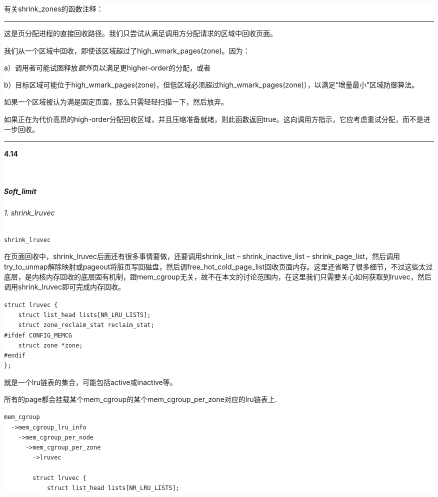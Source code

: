 有关shrink_zones的函数注释：</br>

--------------

这是页分配进程的直接回收路径。我们只尝试从满足调用方分配请求的区域中回收页面。

我们从一个区域中回收，即使该区域超过了high_wmark_pages(zone)。因为：

a）调用者可能试图释放*额外*页以满足更higher-order的分配，或者

b）目标区域可能位于high_wmark_pages(zone)，但低区域必须超过high_wmark_pages(zone)），以满足“增量最小”区域防御算法。

如果一个区域被认为满是固定页面，那么只需轻轻扫描一下，然后放弃。

如果正在为代价高昂的high-order分配回收区域，并且压缩准备就绪，则此函数返回true。这向调用方指示，它应考虑重试分配，而不是进一步回收。

---------------

**4.14**</br>
```


```

##### Soft_limit
###### 1. shrink_lruvec
```
shrink_lruvec
```
在页面回收中，shrink_lruvec后面还有很多事情要做，还要调用shrink_list – shrink_inactive_list – shrink_page_list，然后调用try_to_unmap解除映射或pageout将脏页写回磁盘，然后调free_hot_cold_page_list回收页面内存。这里还省略了很多细节，不过这些太过底层，是内核内存回收的底层固有机制，跟mem_cgroup无关，故不在本文的讨论范围内，在这里我们只需要关心如何获取到lruvec，然后调用shrink_lruvec即可完成内存回收。</br>

```
struct lruvec {
    struct list_head lists[NR_LRU_LISTS];
    struct zone_reclaim_stat reclaim_stat;
#ifdef CONFIG_MEMCG
    struct zone *zone;
#endif
};

```
就是一个lru链表的集合，可能包括active或inactive等。

所有的page都会挂载某个mem_cgroup的某个mem_cgroup_per_zone对应的lru链表上.</br>
```
mem_cgroup
  ->mem_cgroup_lru_info
    ->mem_cgroup_per_node
      ->mem_cgroup_per_zone
        ->lruvec

        struct lruvec {
            struct list_head lists[NR_LRU_LISTS];
